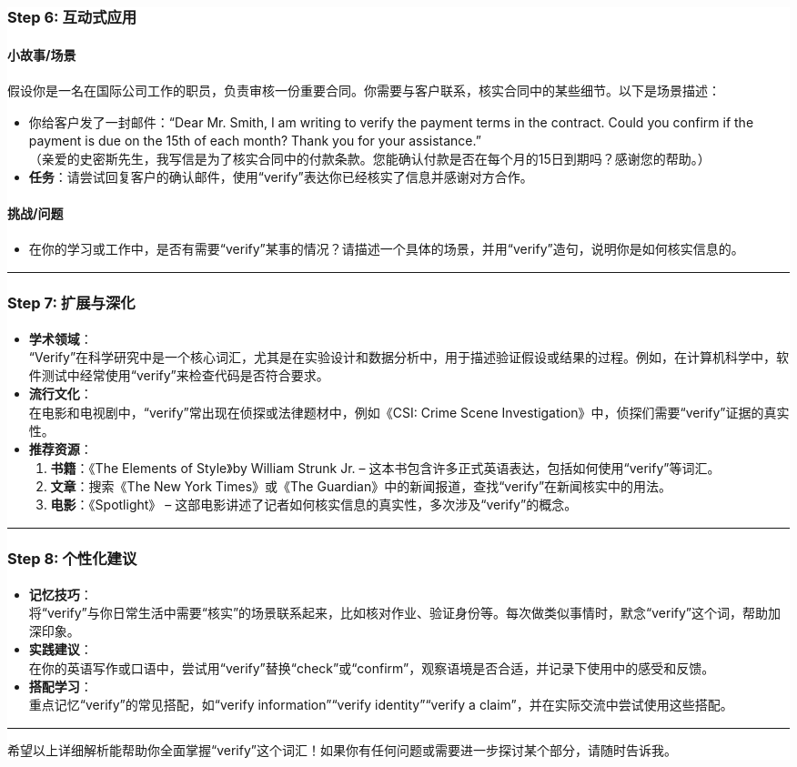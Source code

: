 
### Step 6: 互动式应用
#### 小故事/场景
假设你是一名在国际公司工作的职员，负责审核一份重要合同。你需要与客户联系，核实合同中的某些细节。以下是场景描述：  
- 你给客户发了一封邮件：“Dear Mr. Smith, I am writing to verify the payment terms in the contract. Could you confirm if the payment is due on the 15th of each month? Thank you for your assistance.”  
（亲爱的史密斯先生，我写信是为了核实合同中的付款条款。您能确认付款是否在每个月的15日到期吗？感谢您的帮助。）  
- **任务**：请尝试回复客户的确认邮件，使用“verify”表达你已经核实了信息并感谢对方合作。  

#### 挑战/问题
- 在你的学习或工作中，是否有需要“verify”某事的情况？请描述一个具体的场景，并用“verify”造句，说明你是如何核实信息的。

---

### Step 7: 扩展与深化
- **学术领域**：  
  “Verify”在科学研究中是一个核心词汇，尤其是在实验设计和数据分析中，用于描述验证假设或结果的过程。例如，在计算机科学中，软件测试中经常使用“verify”来检查代码是否符合要求。  
- **流行文化**：  
  在电影和电视剧中，“verify”常出现在侦探或法律题材中，例如《CSI: Crime Scene Investigation》中，侦探们需要“verify”证据的真实性。  
- **推荐资源**：  
  1. **书籍**：《The Elements of Style》by William Strunk Jr. – 这本书包含许多正式英语表达，包括如何使用“verify”等词汇。  
  2. **文章**：搜索《The New York Times》或《The Guardian》中的新闻报道，查找“verify”在新闻核实中的用法。  
  3. **电影**：《Spotlight》 – 这部电影讲述了记者如何核实信息的真实性，多次涉及“verify”的概念。  

---

### Step 8: 个性化建议
- **记忆技巧**：  
  将“verify”与你日常生活中需要“核实”的场景联系起来，比如核对作业、验证身份等。每次做类似事情时，默念“verify”这个词，帮助加深印象。  
- **实践建议**：  
  在你的英语写作或口语中，尝试用“verify”替换“check”或“confirm”，观察语境是否合适，并记录下使用中的感受和反馈。  
- **搭配学习**：  
  重点记忆“verify”的常见搭配，如“verify information”“verify identity”“verify a claim”，并在实际交流中尝试使用这些搭配。  

---

希望以上详细解析能帮助你全面掌握“verify”这个词汇！如果你有任何问题或需要进一步探讨某个部分，请随时告诉我。